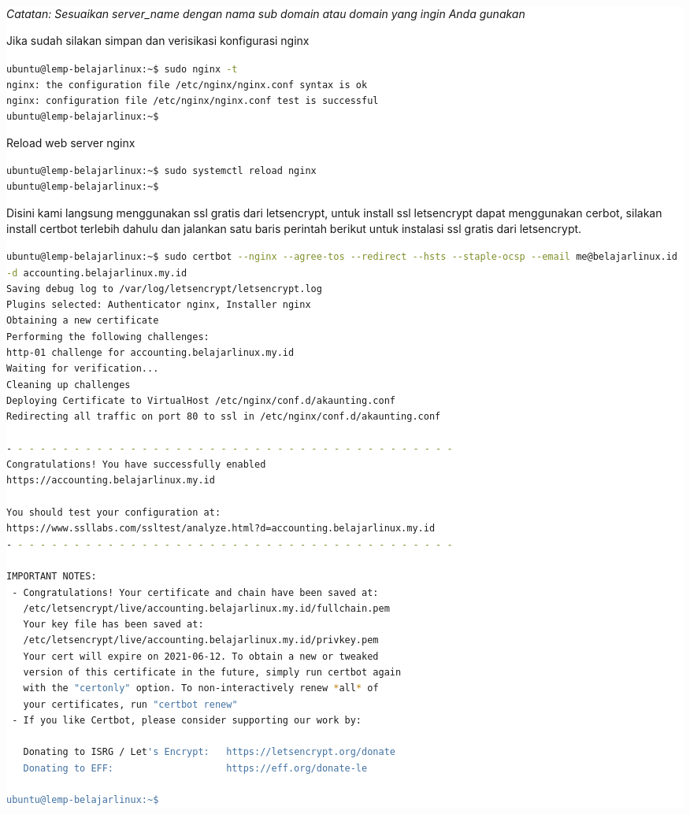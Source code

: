 *Catatan: Sesuaikan server_name dengan nama sub domain atau domain yang ingin Anda gunakan*

Jika sudah silakan simpan dan verisikasi konfigurasi nginx

```bash
ubuntu@lemp-belajarlinux:~$ sudo nginx -t
nginx: the configuration file /etc/nginx/nginx.conf syntax is ok
nginx: configuration file /etc/nginx/nginx.conf test is successful
ubuntu@lemp-belajarlinux:~$
```

Reload web server nginx

```bash
ubuntu@lemp-belajarlinux:~$ sudo systemctl reload nginx
ubuntu@lemp-belajarlinux:~$
```

Disini kami langsung menggunakan ssl gratis dari letsencrypt, untuk install ssl letsencrypt dapat menggunakan cerbot, silakan install certbot terlebih dahulu dan jalankan satu baris perintah berikut untuk instalasi ssl gratis dari letsencrypt.

```bash
ubuntu@lemp-belajarlinux:~$ sudo certbot --nginx --agree-tos --redirect --hsts --staple-ocsp --email me@belajarlinux.id -d accounting.belajarlinux.my.id
Saving debug log to /var/log/letsencrypt/letsencrypt.log
Plugins selected: Authenticator nginx, Installer nginx
Obtaining a new certificate
Performing the following challenges:
http-01 challenge for accounting.belajarlinux.my.id
Waiting for verification...
Cleaning up challenges
Deploying Certificate to VirtualHost /etc/nginx/conf.d/akaunting.conf
Redirecting all traffic on port 80 to ssl in /etc/nginx/conf.d/akaunting.conf

- - - - - - - - - - - - - - - - - - - - - - - - - - - - - - - - - - - - - - - -
Congratulations! You have successfully enabled
https://accounting.belajarlinux.my.id

You should test your configuration at:
https://www.ssllabs.com/ssltest/analyze.html?d=accounting.belajarlinux.my.id
- - - - - - - - - - - - - - - - - - - - - - - - - - - - - - - - - - - - - - - -

IMPORTANT NOTES:
 - Congratulations! Your certificate and chain have been saved at:
   /etc/letsencrypt/live/accounting.belajarlinux.my.id/fullchain.pem
   Your key file has been saved at:
   /etc/letsencrypt/live/accounting.belajarlinux.my.id/privkey.pem
   Your cert will expire on 2021-06-12. To obtain a new or tweaked
   version of this certificate in the future, simply run certbot again
   with the "certonly" option. To non-interactively renew *all* of
   your certificates, run "certbot renew"
 - If you like Certbot, please consider supporting our work by:

   Donating to ISRG / Let's Encrypt:   https://letsencrypt.org/donate
   Donating to EFF:                    https://eff.org/donate-le

ubuntu@lemp-belajarlinux:~$
```
